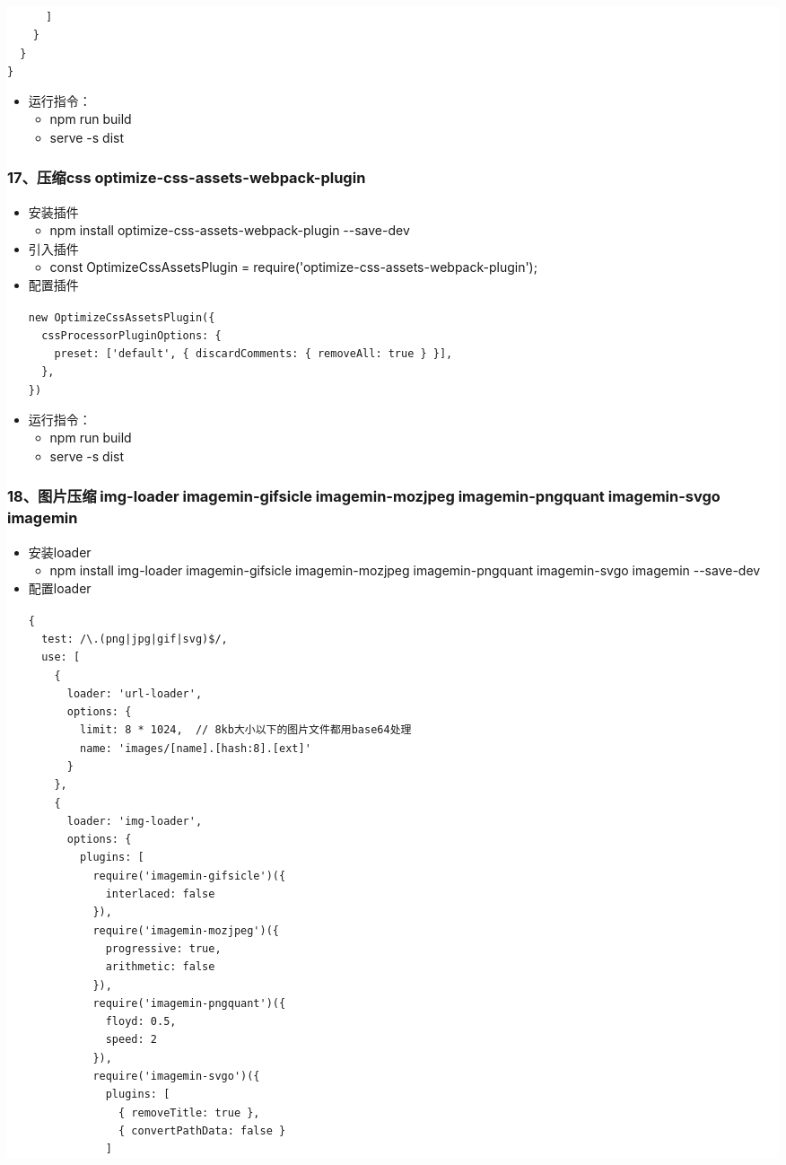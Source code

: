   ```
        ]
      }
    }
  }
  ```
* 运行指令：
  * npm run build
  * serve -s dist

### 17、压缩css optimize-css-assets-webpack-plugin
* 安装插件
	* npm install optimize-css-assets-webpack-plugin --save-dev 
* 引入插件
  * const OptimizeCssAssetsPlugin = require('optimize-css-assets-webpack-plugin');	
* 配置插件
  ```
  new OptimizeCssAssetsPlugin({
    cssProcessorPluginOptions: {
      preset: ['default', { discardComments: { removeAll: true } }],
    },
  })
  ```
* 运行指令：
  * npm run build
  * serve -s dist
 
### 18、图片压缩  img-loader imagemin-gifsicle imagemin-mozjpeg imagemin-pngquant imagemin-svgo imagemin
* 安装loader
	* npm install img-loader imagemin-gifsicle imagemin-mozjpeg imagemin-pngquant imagemin-svgo imagemin --save-dev 
* 配置loader
  ```
  {
    test: /\.(png|jpg|gif|svg)$/,
    use: [
      {
        loader: 'url-loader',
        options: {
          limit: 8 * 1024,  // 8kb大小以下的图片文件都用base64处理
          name: 'images/[name].[hash:8].[ext]'
        }
      },
      {
        loader: 'img-loader',
        options: {
          plugins: [
            require('imagemin-gifsicle')({
              interlaced: false
            }),
            require('imagemin-mozjpeg')({
              progressive: true,
              arithmetic: false
            }),
            require('imagemin-pngquant')({
              floyd: 0.5,
              speed: 2
            }),
            require('imagemin-svgo')({
              plugins: [
                { removeTitle: true },
                { convertPathData: false }
              ]
  ```